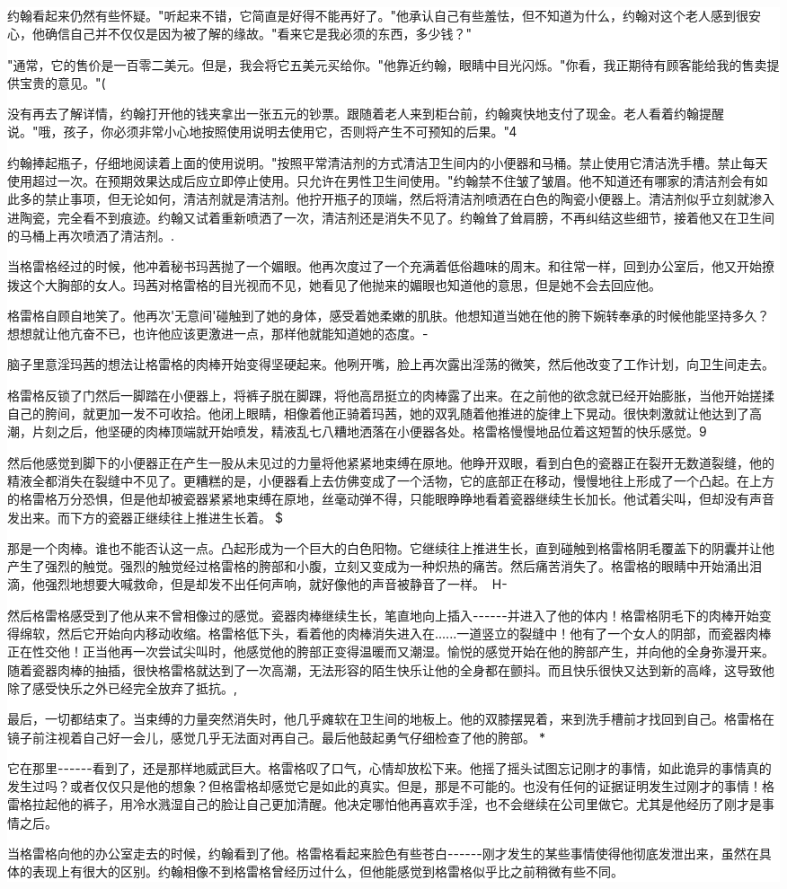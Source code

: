 

约翰看起来仍然有些怀疑。"听起来不错，它简直是好得不能再好了。"他承认自己有些羞怯，但不知道为什么，约翰对这个老人感到很安心，他确信自己并不仅仅是因为被了解的缘故。"看来它是我必须的东西，多少钱？"



"通常，它的售价是一百零二美元。但是，我会将它五美元买给你。"他靠近约翰，眼睛中目光闪烁。"你看，我正期待有顾客能给我的售卖提供宝贵的意见。"(



没有再去了解详情，约翰打开他的钱夹拿出一张五元的钞票。跟随着老人来到柜台前，约翰爽快地支付了现金。老人看着约翰提醒说。"哦，孩子，你必须非常小心地按照使用说明去使用它，否则将产生不可预知的后果。"4





约翰捧起瓶子，仔细地阅读着上面的使用说明。"按照平常清洁剂的方式清洁卫生间内的小便器和马桶。禁止使用它清洁洗手槽。禁止每天使用超过一次。在预期效果达成后应立即停止使用。只允许在男性卫生间使用。"约翰禁不住皱了皱眉。他不知道还有哪家的清洁剂会有如此多的禁止事项，但无论如何，清洁剂就是清洁剂。他拧开瓶子的顶端，然后将清洁剂喷洒在白色的陶瓷小便器上。清洁剂似乎立刻就渗入进陶瓷，完全看不到痕迹。约翰又试着重新喷洒了一次，清洁剂还是消失不见了。约翰耸了耸肩膀，不再纠结这些细节，接着他又在卫生间的马桶上再次喷洒了清洁剂。.





当格雷格经过的时候，他冲着秘书玛茜抛了一个媚眼。他再次度过了一个充满着低俗趣味的周末。和往常一样，回到办公室后，他又开始撩拨这个大胸部的女人。玛茜对格雷格的目光视而不见，她看见了他抛来的媚眼也知道他的意思，但是她不会去回应他。



格雷格自顾自地笑了。他再次'无意间'碰触到了她的身体，感受着她柔嫩的肌肤。他想知道当她在他的胯下婉转奉承的时候他能坚持多久？想想就让他亢奋不已，也许他应该更激进一点，那样他就能知道她的态度。-



脑子里意淫玛茜的想法让格雷格的肉棒开始变得坚硬起来。他咧开嘴，脸上再次露出淫荡的微笑，然后他改变了工作计划，向卫生间走去。



格雷格反锁了门然后一脚踏在小便器上，将裤子脱在脚踝，将他高昂挺立的肉棒露了出来。在之前他的欲念就已经开始膨胀，当他开始搓揉自己的胯间，就更加一发不可收拾。他闭上眼睛，相像着他正骑着玛茜，她的双乳随着他推进的旋律上下晃动。很快刺激就让他达到了高潮，片刻之后，他坚硬的肉棒顶端就开始喷发，精液乱七八糟地洒落在小便器各处。格雷格慢慢地品位着这短暂的快乐感觉。9



然后他感觉到脚下的小便器正在产生一股从未见过的力量将他紧紧地束缚在原地。他睁开双眼，看到白色的瓷器正在裂开无数道裂缝，他的精液全都消失在裂缝中不见了。更糟糕的是，小便器看上去仿佛变成了一个活物，它的底部正在移动，慢慢地往上形成了一个凸起。在上方的格雷格万分恐惧，但是他却被瓷器紧紧地束缚在原地，丝毫动弹不得，只能眼睁睁地看着瓷器继续生长加长。他试着尖叫，但却没有声音发出来。而下方的瓷器正继续往上推进生长着。 $



那是一个肉棒。谁也不能否认这一点。凸起形成为一个巨大的白色阳物。它继续往上推进生长，直到碰触到格雷格阴毛覆盖下的阴囊并让他产生了强烈的触觉。强烈的触觉经过格雷格的胯部和小腹，立刻又变成为一种炽热的痛苦。然后痛苦消失了。格雷格的眼睛中开始涌出泪滴，他强烈地想要大喊救命，但是却发不出任何声响，就好像他的声音被静音了一样。  H-



然后格雷格感受到了他从来不曾相像过的感觉。瓷器肉棒继续生长，笔直地向上插入------并进入了他的体内！格雷格阴毛下的肉棒开始变得绵软，然后它开始向内移动收缩。格雷格低下头，看着他的肉棒消失进入在......一道竖立的裂缝中！他有了一个女人的阴部，而瓷器肉棒正在性交他！正当他再一次尝试尖叫时，他感觉他的胯部正变得温暖而又潮湿。愉悦的感觉开始在他的胯部产生，并向他的全身弥漫开来。随着瓷器肉棒的抽插，很快格雷格就达到了一次高潮，无法形容的陌生快乐让他的全身都在颤抖。而且快乐很快又达到新的高峰，这导致他除了感受快乐之外已经完全放弃了抵抗。,



最后，一切都结束了。当束缚的力量突然消失时，他几乎瘫软在卫生间的地板上。他的双膝摆晃着，来到洗手槽前才找回到自己。格雷格在镜子前注视着自己好一会儿，感觉几乎无法面对再自己。最后他鼓起勇气仔细检查了他的胯部。 *



它在那里------看到了，还是那样地威武巨大。格雷格叹了口气，心情却放松下来。他摇了摇头试图忘记刚才的事情，如此诡异的事情真的发生过吗？或者仅仅只是他的想象？但格雷格却感觉它是如此的真实。但是，那是不可能的。也没有任何的证据证明发生过刚才的事情！格雷格拉起他的裤子，用冷水溅湿自己的脸让自己更加清醒。他决定哪怕他再喜欢手淫，也不会继续在公司里做它。尤其是他经历了刚才是事情之后。



当格雷格向他的办公室走去的时候，约翰看到了他。格雷格看起来脸色有些苍白------刚才发生的某些事情使得他彻底发泄出来，虽然在具体的表现上有很大的区别。约翰相像不到格雷格曾经历过什么，但他能感觉到格雷格似乎比之前稍微有些不同。
